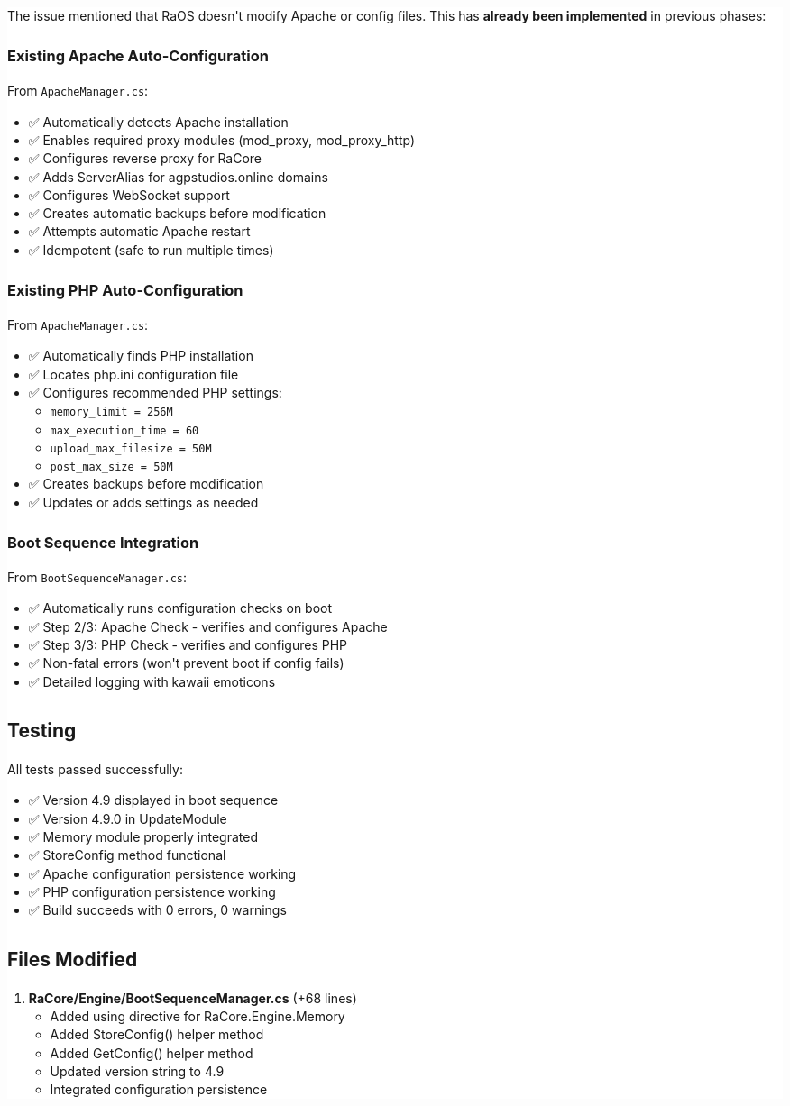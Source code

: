 The issue mentioned that RaOS doesn't modify Apache or config files. This has **already been implemented** in previous phases:

### Existing Apache Auto-Configuration
From `ApacheManager.cs`:
- ✅ Automatically detects Apache installation
- ✅ Enables required proxy modules (mod_proxy, mod_proxy_http)
- ✅ Configures reverse proxy for RaCore
- ✅ Adds ServerAlias for agpstudios.online domains
- ✅ Configures WebSocket support
- ✅ Creates automatic backups before modification
- ✅ Attempts automatic Apache restart
- ✅ Idempotent (safe to run multiple times)

### Existing PHP Auto-Configuration
From `ApacheManager.cs`:
- ✅ Automatically finds PHP installation
- ✅ Locates php.ini configuration file
- ✅ Configures recommended PHP settings:
  - `memory_limit = 256M`
  - `max_execution_time = 60`
  - `upload_max_filesize = 50M`
  - `post_max_size = 50M`
- ✅ Creates backups before modification
- ✅ Updates or adds settings as needed

### Boot Sequence Integration
From `BootSequenceManager.cs`:
- ✅ Automatically runs configuration checks on boot
- ✅ Step 2/3: Apache Check - verifies and configures Apache
- ✅ Step 3/3: PHP Check - verifies and configures PHP
- ✅ Non-fatal errors (won't prevent boot if config fails)
- ✅ Detailed logging with kawaii emoticons

## Testing

All tests passed successfully:
- ✅ Version 4.9 displayed in boot sequence
- ✅ Version 4.9.0 in UpdateModule
- ✅ Memory module properly integrated
- ✅ StoreConfig method functional
- ✅ Apache configuration persistence working
- ✅ PHP configuration persistence working
- ✅ Build succeeds with 0 errors, 0 warnings

## Files Modified

1. **RaCore/Engine/BootSequenceManager.cs** (+68 lines)
   - Added using directive for RaCore.Engine.Memory
   - Added StoreConfig() helper method
   - Added GetConfig() helper method
   - Updated version string to 4.9
   - Integrated configuration persistence
